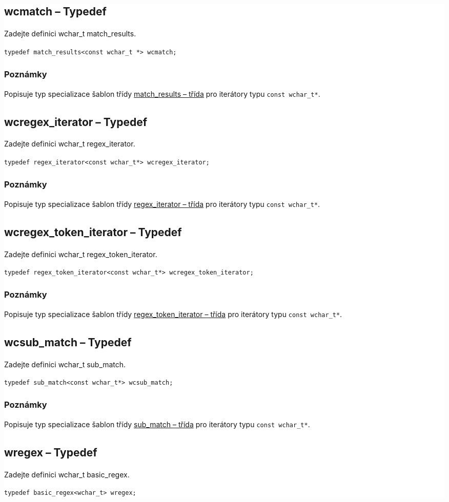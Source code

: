 ##  <a name="wcmatch"></a>wcmatch – Typedef  
 Zadejte definici wchar_t match_results.  
  
```  
typedef match_results<const wchar_t *> wcmatch;  
```  
  
### <a name="remarks"></a>Poznámky  
 Popisuje typ specializace šablon třídy [match_results – třída](../standard-library/match-results-class.md) pro iterátory typu `const wchar_t*`.  
  
##  <a name="wcregex_iterator"></a>wcregex_iterator – Typedef  
 Zadejte definici wchar_t regex_iterator.  
  
```  
typedef regex_iterator<const wchar_t*> wcregex_iterator;  
```  
  
### <a name="remarks"></a>Poznámky  
 Popisuje typ specializace šablon třídy [regex_iterator – třída](../standard-library/regex-iterator-class.md) pro iterátory typu `const wchar_t*`.  
  
##  <a name="wcregex_token_iterator"></a>wcregex_token_iterator – Typedef  
 Zadejte definici wchar_t regex_token_iterator.  
  
```  
typedef regex_token_iterator<const wchar_t*> wcregex_token_iterator;  
```  
  
### <a name="remarks"></a>Poznámky  
 Popisuje typ specializace šablon třídy [regex_token_iterator – třída](../standard-library/regex-token-iterator-class.md) pro iterátory typu `const wchar_t*`.  
  
##  <a name="wcsub_match"></a>wcsub_match – Typedef  
 Zadejte definici wchar_t sub_match.  
  
```  
typedef sub_match<const wchar_t*> wcsub_match;  
```  
  
### <a name="remarks"></a>Poznámky  
 Popisuje typ specializace šablon třídy [sub_match – třída](../standard-library/sub-match-class.md) pro iterátory typu `const wchar_t*`.  
  
##  <a name="wregex"></a>wregex – Typedef  
 Zadejte definici wchar_t basic_regex.  
  
```  
typedef basic_regex<wchar_t> wregex;  
```  
  